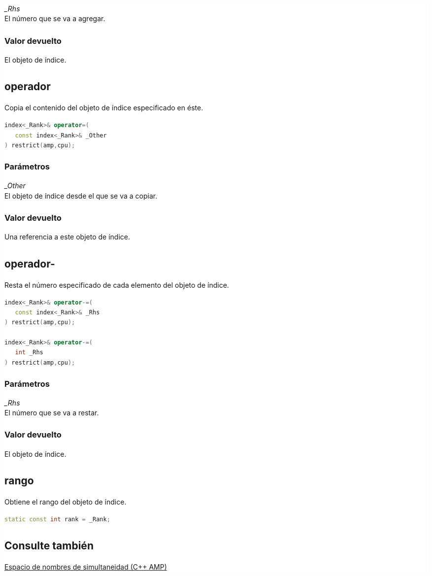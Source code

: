 *_Rhs*<br/>
El número que se va a agregar.

### <a name="return-value"></a>Valor devuelto

El objeto de índice.

## <a name="operator"></a><a name="operator_eq"></a>operador

Copia el contenido del objeto de índice especificado en éste.

```cpp
index<_Rank>& operator=(
   const index<_Rank>& _Other
) restrict(amp,cpu);
```

### <a name="parameters"></a>Parámetros

*_Other*<br/>
El objeto de índice desde el que se va a copiar.

### <a name="return-value"></a>Valor devuelto

Una referencia a este objeto de índice.

## <a name="operator-"></a><a name="operator_-_eq"></a>operador-

Resta el número especificado de cada elemento del objeto de índice.

```cpp
index<_Rank>& operator-=(
   const index<_Rank>& _Rhs
) restrict(amp,cpu);

index<_Rank>& operator-=(
   int _Rhs
) restrict(amp,cpu);
```

### <a name="parameters"></a>Parámetros

*_Rhs*<br/>
El número que se va a restar.

### <a name="return-value"></a>Valor devuelto

El objeto de índice.

## <a name="rank"></a><a name="rank"></a>rango

Obtiene el rango del objeto de índice.

```cpp
static const int rank = _Rank;
```

## <a name="see-also"></a>Consulte también

[Espacio de nombres de simultaneidad (C++ AMP)](concurrency-namespace-cpp-amp.md)
